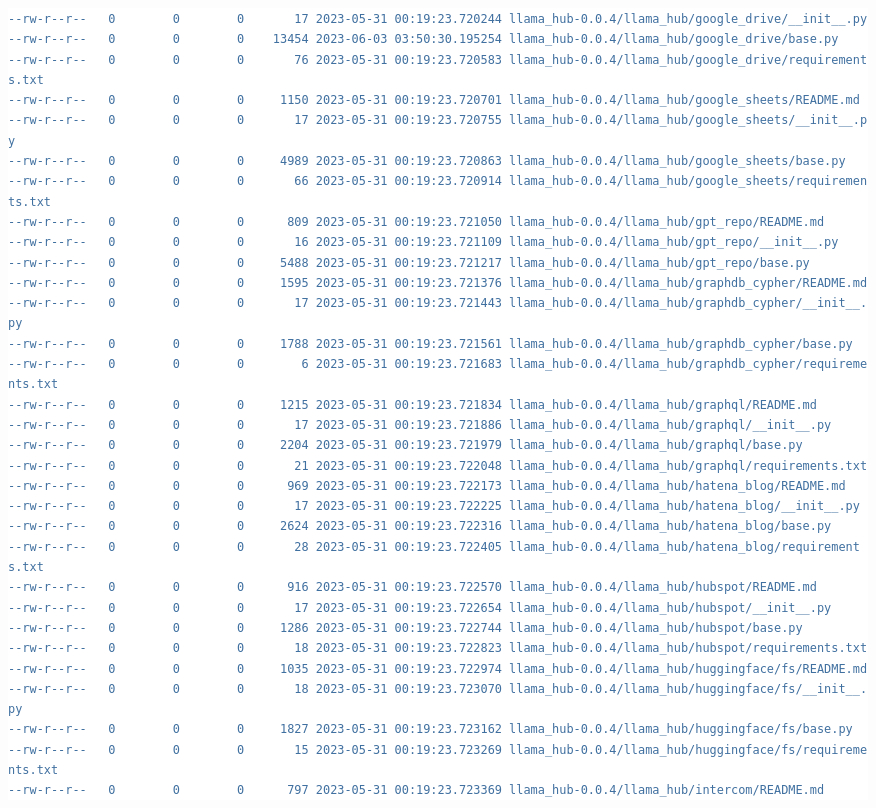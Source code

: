 ```diff
--rw-r--r--   0        0        0       17 2023-05-31 00:19:23.720244 llama_hub-0.0.4/llama_hub/google_drive/__init__.py
--rw-r--r--   0        0        0    13454 2023-06-03 03:50:30.195254 llama_hub-0.0.4/llama_hub/google_drive/base.py
--rw-r--r--   0        0        0       76 2023-05-31 00:19:23.720583 llama_hub-0.0.4/llama_hub/google_drive/requirements.txt
--rw-r--r--   0        0        0     1150 2023-05-31 00:19:23.720701 llama_hub-0.0.4/llama_hub/google_sheets/README.md
--rw-r--r--   0        0        0       17 2023-05-31 00:19:23.720755 llama_hub-0.0.4/llama_hub/google_sheets/__init__.py
--rw-r--r--   0        0        0     4989 2023-05-31 00:19:23.720863 llama_hub-0.0.4/llama_hub/google_sheets/base.py
--rw-r--r--   0        0        0       66 2023-05-31 00:19:23.720914 llama_hub-0.0.4/llama_hub/google_sheets/requirements.txt
--rw-r--r--   0        0        0      809 2023-05-31 00:19:23.721050 llama_hub-0.0.4/llama_hub/gpt_repo/README.md
--rw-r--r--   0        0        0       16 2023-05-31 00:19:23.721109 llama_hub-0.0.4/llama_hub/gpt_repo/__init__.py
--rw-r--r--   0        0        0     5488 2023-05-31 00:19:23.721217 llama_hub-0.0.4/llama_hub/gpt_repo/base.py
--rw-r--r--   0        0        0     1595 2023-05-31 00:19:23.721376 llama_hub-0.0.4/llama_hub/graphdb_cypher/README.md
--rw-r--r--   0        0        0       17 2023-05-31 00:19:23.721443 llama_hub-0.0.4/llama_hub/graphdb_cypher/__init__.py
--rw-r--r--   0        0        0     1788 2023-05-31 00:19:23.721561 llama_hub-0.0.4/llama_hub/graphdb_cypher/base.py
--rw-r--r--   0        0        0        6 2023-05-31 00:19:23.721683 llama_hub-0.0.4/llama_hub/graphdb_cypher/requirements.txt
--rw-r--r--   0        0        0     1215 2023-05-31 00:19:23.721834 llama_hub-0.0.4/llama_hub/graphql/README.md
--rw-r--r--   0        0        0       17 2023-05-31 00:19:23.721886 llama_hub-0.0.4/llama_hub/graphql/__init__.py
--rw-r--r--   0        0        0     2204 2023-05-31 00:19:23.721979 llama_hub-0.0.4/llama_hub/graphql/base.py
--rw-r--r--   0        0        0       21 2023-05-31 00:19:23.722048 llama_hub-0.0.4/llama_hub/graphql/requirements.txt
--rw-r--r--   0        0        0      969 2023-05-31 00:19:23.722173 llama_hub-0.0.4/llama_hub/hatena_blog/README.md
--rw-r--r--   0        0        0       17 2023-05-31 00:19:23.722225 llama_hub-0.0.4/llama_hub/hatena_blog/__init__.py
--rw-r--r--   0        0        0     2624 2023-05-31 00:19:23.722316 llama_hub-0.0.4/llama_hub/hatena_blog/base.py
--rw-r--r--   0        0        0       28 2023-05-31 00:19:23.722405 llama_hub-0.0.4/llama_hub/hatena_blog/requirements.txt
--rw-r--r--   0        0        0      916 2023-05-31 00:19:23.722570 llama_hub-0.0.4/llama_hub/hubspot/README.md
--rw-r--r--   0        0        0       17 2023-05-31 00:19:23.722654 llama_hub-0.0.4/llama_hub/hubspot/__init__.py
--rw-r--r--   0        0        0     1286 2023-05-31 00:19:23.722744 llama_hub-0.0.4/llama_hub/hubspot/base.py
--rw-r--r--   0        0        0       18 2023-05-31 00:19:23.722823 llama_hub-0.0.4/llama_hub/hubspot/requirements.txt
--rw-r--r--   0        0        0     1035 2023-05-31 00:19:23.722974 llama_hub-0.0.4/llama_hub/huggingface/fs/README.md
--rw-r--r--   0        0        0       18 2023-05-31 00:19:23.723070 llama_hub-0.0.4/llama_hub/huggingface/fs/__init__.py
--rw-r--r--   0        0        0     1827 2023-05-31 00:19:23.723162 llama_hub-0.0.4/llama_hub/huggingface/fs/base.py
--rw-r--r--   0        0        0       15 2023-05-31 00:19:23.723269 llama_hub-0.0.4/llama_hub/huggingface/fs/requirements.txt
--rw-r--r--   0        0        0      797 2023-05-31 00:19:23.723369 llama_hub-0.0.4/llama_hub/intercom/README.md
```